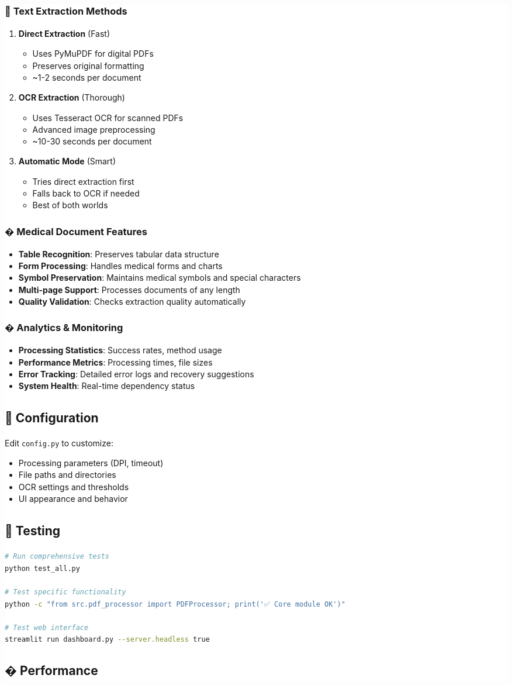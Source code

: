 ### 📄 **Text Extraction Methods**
1. **Direct Extraction** (Fast)
   - Uses PyMuPDF for digital PDFs
   - Preserves original formatting
   - ~1-2 seconds per document

2. **OCR Extraction** (Thorough)
   - Uses Tesseract OCR for scanned PDFs
   - Advanced image preprocessing
   - ~10-30 seconds per document

3. **Automatic Mode** (Smart)
   - Tries direct extraction first
   - Falls back to OCR if needed
   - Best of both worlds

### � **Medical Document Features**
- **Table Recognition**: Preserves tabular data structure
- **Form Processing**: Handles medical forms and charts
- **Symbol Preservation**: Maintains medical symbols and special characters
- **Multi-page Support**: Processes documents of any length
- **Quality Validation**: Checks extraction quality automatically

### � **Analytics & Monitoring**
- **Processing Statistics**: Success rates, method usage
- **Performance Metrics**: Processing times, file sizes
- **Error Tracking**: Detailed error logs and recovery suggestions
- **System Health**: Real-time dependency status

## 🔧 Configuration

Edit `config.py` to customize:
- Processing parameters (DPI, timeout)
- File paths and directories
- OCR settings and thresholds
- UI appearance and behavior

## 🧪 Testing

```bash
# Run comprehensive tests
python test_all.py

# Test specific functionality
python -c "from src.pdf_processor import PDFProcessor; print('✅ Core module OK')"

# Test web interface
streamlit run dashboard.py --server.headless true
```

## � Performance
